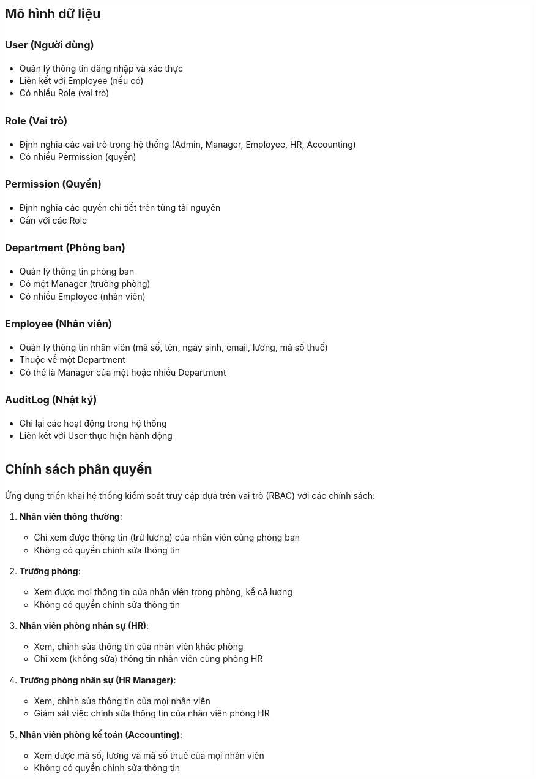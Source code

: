 ## Mô hình dữ liệu

### User (Người dùng)
- Quản lý thông tin đăng nhập và xác thực
- Liên kết với Employee (nếu có)
- Có nhiều Role (vai trò)

### Role (Vai trò)
- Định nghĩa các vai trò trong hệ thống (Admin, Manager, Employee, HR, Accounting)
- Có nhiều Permission (quyền)

### Permission (Quyền)
- Định nghĩa các quyền chi tiết trên từng tài nguyên
- Gắn với các Role

### Department (Phòng ban)
- Quản lý thông tin phòng ban
- Có một Manager (trưởng phòng)
- Có nhiều Employee (nhân viên)

### Employee (Nhân viên)
- Quản lý thông tin nhân viên (mã số, tên, ngày sinh, email, lương, mã số thuế)
- Thuộc về một Department
- Có thể là Manager của một hoặc nhiều Department

### AuditLog (Nhật ký)
- Ghi lại các hoạt động trong hệ thống
- Liên kết với User thực hiện hành động

## Chính sách phân quyền

Ứng dụng triển khai hệ thống kiểm soát truy cập dựa trên vai trò (RBAC) với các chính sách:

1. **Nhân viên thông thường**:
   - Chỉ xem được thông tin (trừ lương) của nhân viên cùng phòng ban
   - Không có quyền chỉnh sửa thông tin

2. **Trưởng phòng**:
   - Xem được mọi thông tin của nhân viên trong phòng, kể cả lương
   - Không có quyền chỉnh sửa thông tin

3. **Nhân viên phòng nhân sự (HR)**:
   - Xem, chỉnh sửa thông tin của nhân viên khác phòng
   - Chỉ xem (không sửa) thông tin nhân viên cùng phòng HR

4. **Trưởng phòng nhân sự (HR Manager)**:
   - Xem, chỉnh sửa thông tin của mọi nhân viên
   - Giám sát việc chỉnh sửa thông tin của nhân viên phòng HR

5. **Nhân viên phòng kế toán (Accounting)**:
   - Xem được mã số, lương và mã số thuế của mọi nhân viên
   - Không có quyền chỉnh sửa thông tin
